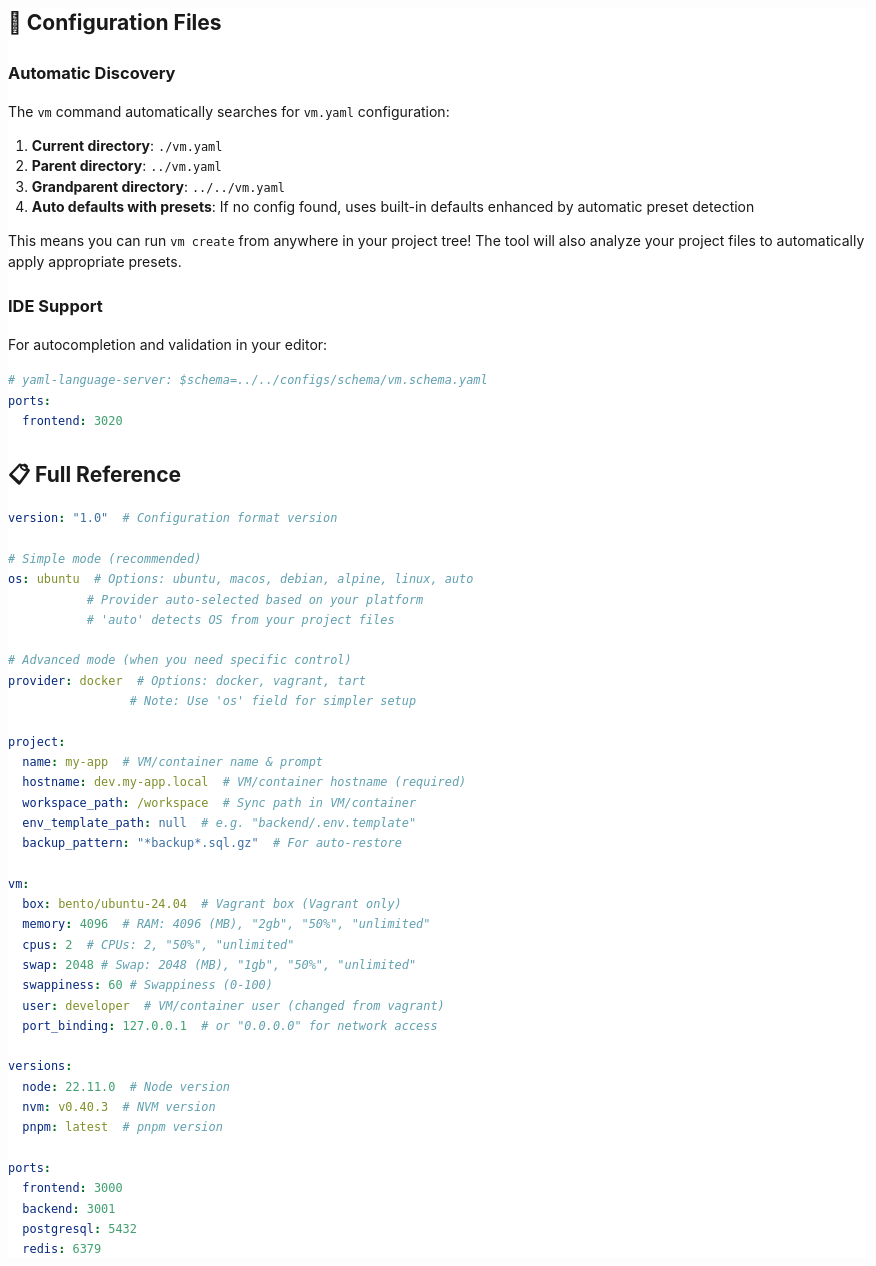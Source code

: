 ## 📁 Configuration Files

### Automatic Discovery

The `vm` command automatically searches for `vm.yaml` configuration:

1. **Current directory**: `./vm.yaml`
2. **Parent directory**: `../vm.yaml`
3. **Grandparent directory**: `../../vm.yaml`
4. **Auto defaults with presets**: If no config found, uses built-in defaults enhanced by automatic preset detection

This means you can run `vm create` from anywhere in your project tree! The tool will also analyze your project files to automatically apply appropriate presets.

### IDE Support

For autocompletion and validation in your editor:

```yaml
# yaml-language-server: $schema=../../configs/schema/vm.schema.yaml
ports:
  frontend: 3020
```

## 📋 Full Reference

```yaml
version: "1.0"  # Configuration format version

# Simple mode (recommended)
os: ubuntu  # Options: ubuntu, macos, debian, alpine, linux, auto
           # Provider auto-selected based on your platform
           # 'auto' detects OS from your project files

# Advanced mode (when you need specific control)
provider: docker  # Options: docker, vagrant, tart
                 # Note: Use 'os' field for simpler setup

project:
  name: my-app  # VM/container name & prompt
  hostname: dev.my-app.local  # VM/container hostname (required)
  workspace_path: /workspace  # Sync path in VM/container
  env_template_path: null  # e.g. "backend/.env.template"
  backup_pattern: "*backup*.sql.gz"  # For auto-restore

vm:
  box: bento/ubuntu-24.04  # Vagrant box (Vagrant only)
  memory: 4096  # RAM: 4096 (MB), "2gb", "50%", "unlimited"
  cpus: 2  # CPUs: 2, "50%", "unlimited"
  swap: 2048 # Swap: 2048 (MB), "1gb", "50%", "unlimited"
  swappiness: 60 # Swappiness (0-100)
  user: developer  # VM/container user (changed from vagrant)
  port_binding: 127.0.0.1  # or "0.0.0.0" for network access

versions:
  node: 22.11.0  # Node version
  nvm: v0.40.3  # NVM version
  pnpm: latest  # pnpm version

ports:
  frontend: 3000
  backend: 3001
  postgresql: 5432
  redis: 6379
```